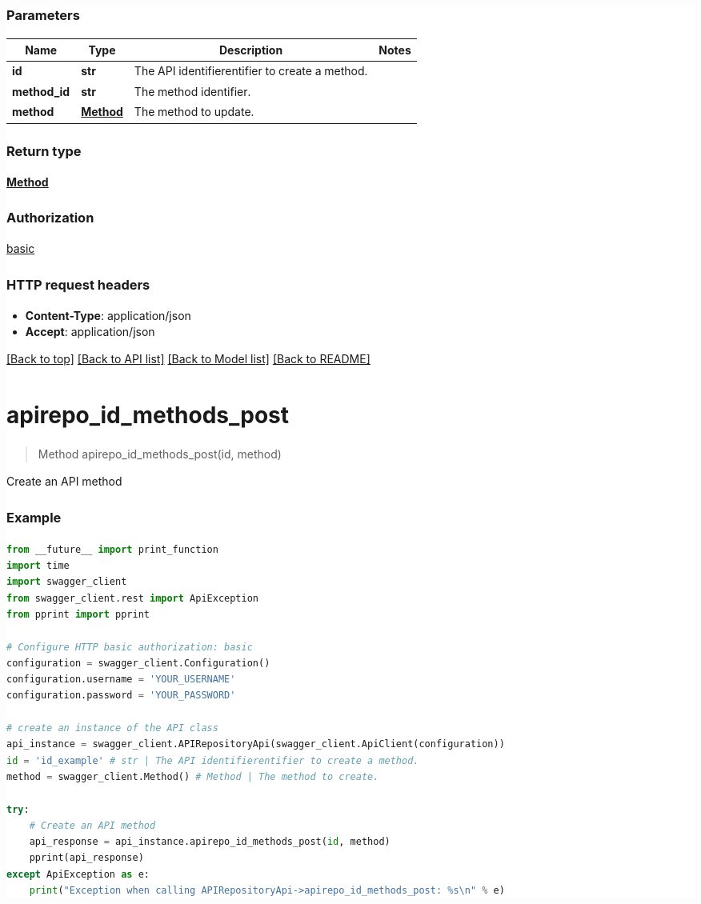 ### Parameters

Name | Type | Description  | Notes
------------- | ------------- | ------------- | -------------
 **id** | **str**| The API identifierentifier to create a method. | 
 **method_id** | **str**| The method identifier. | 
 **method** | [**Method**](Method.md)| The method to update. | 

### Return type

[**Method**](Method.md)

### Authorization

[basic](../README.md#basic)

### HTTP request headers

 - **Content-Type**: application/json
 - **Accept**: application/json

[[Back to top]](#) [[Back to API list]](../README.md#documentation-for-api-endpoints) [[Back to Model list]](../README.md#documentation-for-models) [[Back to README]](../README.md)

# **apirepo_id_methods_post**
> Method apirepo_id_methods_post(id, method)

Create an API method



### Example
```python
from __future__ import print_function
import time
import swagger_client
from swagger_client.rest import ApiException
from pprint import pprint

# Configure HTTP basic authorization: basic
configuration = swagger_client.Configuration()
configuration.username = 'YOUR_USERNAME'
configuration.password = 'YOUR_PASSWORD'

# create an instance of the API class
api_instance = swagger_client.APIRepositoryApi(swagger_client.ApiClient(configuration))
id = 'id_example' # str | The API identifierentifier to create a method.
method = swagger_client.Method() # Method | The method to create.

try:
    # Create an API method
    api_response = api_instance.apirepo_id_methods_post(id, method)
    pprint(api_response)
except ApiException as e:
    print("Exception when calling APIRepositoryApi->apirepo_id_methods_post: %s\n" % e)
```
